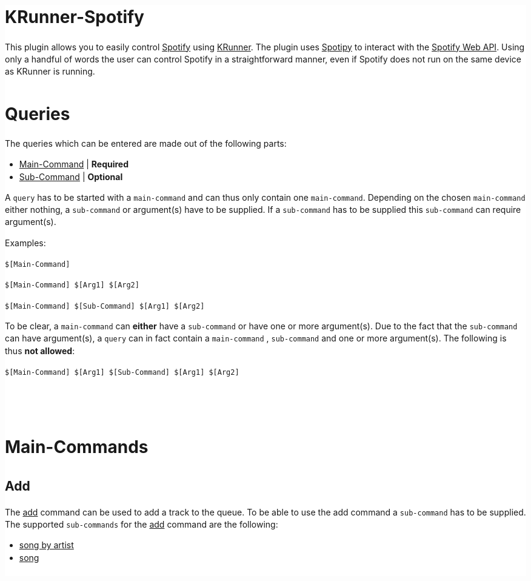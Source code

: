 # KRunner-Spotify

This plugin allows you to easily control [Spotify](https://www.spotify.com/) using [KRunner](https://github.com/KDE/krunner). The plugin uses [Spotipy](https://github.com/plamere/spotipy) to interact with the [Spotify Web API](https://developer.spotify.com/documentation/web-api/). Using only a handful of words the user can control Spotify in a straightforward manner, even if Spotify does not run on the same device as KRunner is running. 


# Queries

The queries which can be entered are made out of the following parts:

* [Main-Command](#Main-Commands) | **Required**
* [Sub-Command](#Sub-Commands)  | **Optional**

A `query` has to be started with a `main-command` and can thus only contain one `main-command`. Depending on the chosen `main-command` either nothing, a `sub-command` or argument(s) have to be supplied. If a `sub-command` has to be supplied this `sub-command` can require argument(s).

Examples:
```
$[Main-Command]
```

```
$[Main-Command] $[Arg1] $[Arg2]
```

```
$[Main-Command] $[Sub-Command] $[Arg1] $[Arg2]
```

To be clear, a `main-command` can **either** have a `sub-command` or have one or more argument(s). Due to the fact that the `sub-command` can have argument(s), a `query` can in fact contain a `main-command` , `sub-command` and one or more argument(s).
The following is thus **not allowed**:
```
$[Main-Command] $[Arg1] $[Sub-Command] $[Arg1] $[Arg2]
```
<br/><br/>

 

# **Main-Commands**

## **Add**
The [add](##add) command can be used to add a track to the queue. To be able to use the add command a `sub-command` has to be supplied. The supported `sub-commands` for the [add](##add) command are the following:
* [song by artist](##Artist)
* [song](##song)
<br><br>
